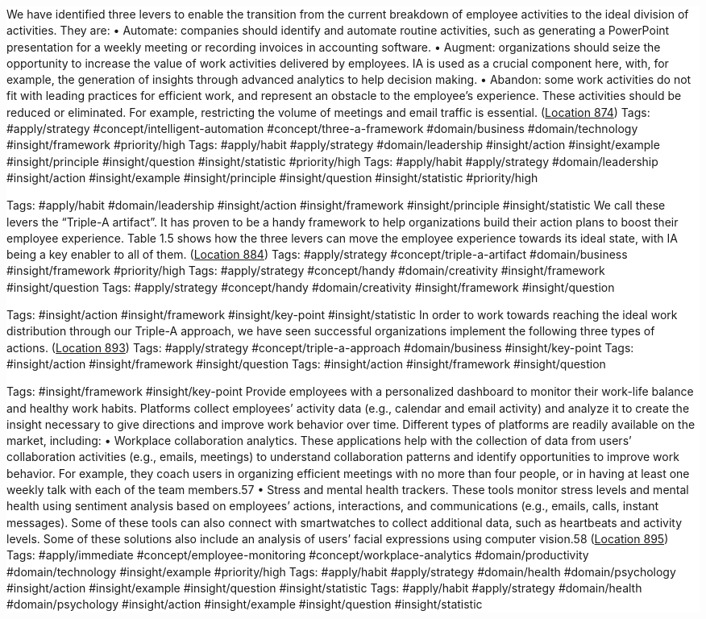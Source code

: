 We have identified three levers to enable the transition from the current breakdown of employee activities to the ideal division of activities. They are: • Automate: companies should identify and automate routine activities, such as generating a PowerPoint presentation for a weekly meeting or recording invoices in accounting software. • Augment: organizations should seize the opportunity to increase the value of work activities delivered by employees. IA is used as a crucial component here, with, for example, the generation of insights through advanced analytics to help decision making. • Abandon: some work activities do not fit with leading practices for efficient work, and represent an obstacle to the employee’s experience. These activities should be reduced or eliminated. For example, restricting the volume of meetings and email traffic is essential. ([Location 874](https://readwise.io/to_kindle?action=open&asin=B08KFLY51Y&location=874))
Tags: #apply/strategy #concept/intelligent-automation #concept/three-a-framework #domain/business #domain/technology #insight/framework #priority/high
Tags: #apply/habit #apply/strategy #domain/leadership #insight/action #insight/example #insight/principle #insight/question #insight/statistic #priority/high
Tags: #apply/habit #apply/strategy #domain/leadership #insight/action #insight/example #insight/principle #insight/question #insight/statistic #priority/high
  
Tags: #apply/habit #domain/leadership #insight/action #insight/framework #insight/principle #insight/statistic
We call these levers the “Triple-A artifact”. It has proven to be a handy framework to help organizations build their action plans to boost their employee experience. Table 1.5 shows how the three levers can move the employee experience towards its ideal state, with IA being a key enabler to all of them. ([Location 884](https://readwise.io/to_kindle?action=open&asin=B08KFLY51Y&location=884))
Tags: #apply/strategy #concept/triple-a-artifact #domain/business #insight/framework #priority/high
Tags: #apply/strategy #concept/handy #domain/creativity #insight/framework #insight/question
Tags: #apply/strategy #concept/handy #domain/creativity #insight/framework #insight/question
  
Tags: #insight/action #insight/framework #insight/key-point #insight/statistic
In order to work towards reaching the ideal work distribution through our Triple-A approach, we have seen successful organizations implement the following three types of actions. ([Location 893](https://readwise.io/to_kindle?action=open&asin=B08KFLY51Y&location=893))
Tags: #apply/strategy #concept/triple-a-approach #domain/business #insight/key-point
Tags: #insight/action #insight/framework #insight/question
Tags: #insight/action #insight/framework #insight/question
  
Tags: #insight/framework #insight/key-point
Provide employees with a personalized dashboard to monitor their work-life balance and healthy work habits. Platforms collect employees’ activity data (e.g., calendar and email activity) and analyze it to create the insight necessary to give directions and improve work behavior over time. Different types of platforms are readily available on the market, including: • Workplace collaboration analytics. These applications help with the collection of data from users’ collaboration activities (e.g., emails, meetings) to understand collaboration patterns and identify opportunities to improve work behavior. For example, they coach users in organizing efficient meetings with no more than four people, or in having at least one weekly talk with each of the team members.57 • Stress and mental health trackers. These tools monitor stress levels and mental health using sentiment analysis based on employees’ actions, interactions, and communications (e.g., emails, calls, instant messages). Some of these tools can also connect with smartwatches to collect additional data, such as heartbeats and activity levels. Some of these solutions also include an analysis of users’ facial expressions using computer vision.58 ([Location 895](https://readwise.io/to_kindle?action=open&asin=B08KFLY51Y&location=895))
Tags: #apply/immediate #concept/employee-monitoring #concept/workplace-analytics #domain/productivity #domain/technology #insight/example #priority/high
Tags: #apply/habit #apply/strategy #domain/health #domain/psychology #insight/action #insight/example #insight/question #insight/statistic
Tags: #apply/habit #apply/strategy #domain/health #domain/psychology #insight/action #insight/example #insight/question #insight/statistic
  